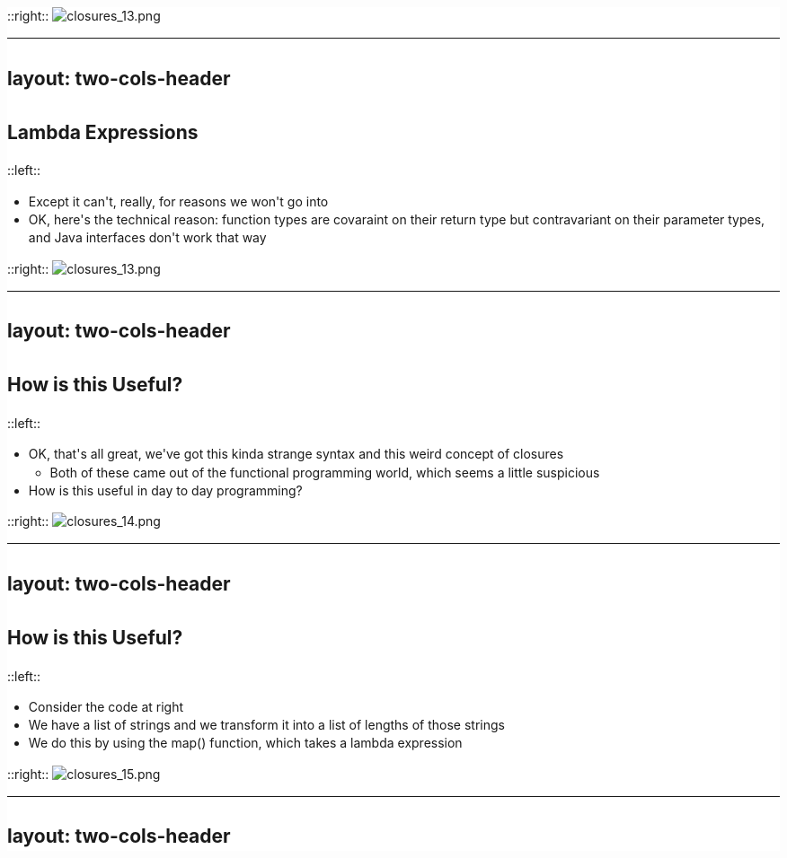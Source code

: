 ::right::
![closures_13.png](closures_13.png)


---
layout: two-cols-header
---

## Lambda Expressions

::left::
* Except it can't, really, for reasons we won't go into
* OK, here's the technical reason: function types are covaraint on their return type but contravariant on their parameter types, and Java interfaces don't work that way

::right::
![closures_13.png](closures_13.png)


---
layout: two-cols-header
---

## How is this Useful?

::left::
* OK, that's all great, we've got this kinda strange syntax and this weird concept of closures
  * Both of these came out of the functional programming world, which seems a little suspicious
* How is this useful in day to day programming?

::right::
![closures_14.png](closures_14.png)


---
layout: two-cols-header
---

## How is this Useful?

::left::
* Consider the code at right
* We have a list of strings and we transform it into a list of lengths of those strings
* We do this by using the map() function, which takes a lambda expression

::right::
![closures_15.png](closures_15.png)


---
layout: two-cols-header
---
